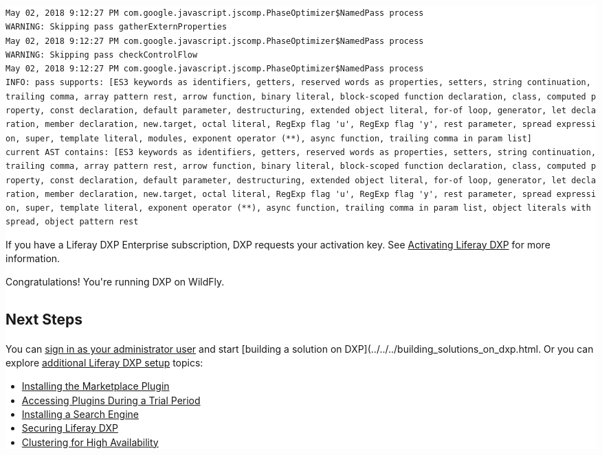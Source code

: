 ```
May 02, 2018 9:12:27 PM com.google.javascript.jscomp.PhaseOptimizer$NamedPass process
WARNING: Skipping pass gatherExternProperties
May 02, 2018 9:12:27 PM com.google.javascript.jscomp.PhaseOptimizer$NamedPass process
WARNING: Skipping pass checkControlFlow
May 02, 2018 9:12:27 PM com.google.javascript.jscomp.PhaseOptimizer$NamedPass process
INFO: pass supports: [ES3 keywords as identifiers, getters, reserved words as properties, setters, string continuation, trailing comma, array pattern rest, arrow function, binary literal, block-scoped function declaration, class, computed property, const declaration, default parameter, destructuring, extended object literal, for-of loop, generator, let declaration, member declaration, new.target, octal literal, RegExp flag 'u', RegExp flag 'y', rest parameter, spread expression, super, template literal, modules, exponent operator (**), async function, trailing comma in param list]
current AST contains: [ES3 keywords as identifiers, getters, reserved words as properties, setters, string continuation, trailing comma, array pattern rest, arrow function, binary literal, block-scoped function declaration, class, computed property, const declaration, default parameter, destructuring, extended object literal, for-of loop, generator, let declaration, member declaration, new.target, octal literal, RegExp flag 'u', RegExp flag 'y', rest parameter, spread expression, super, template literal, exponent operator (**), async function, trailing comma in param list, object literals with spread, object pattern rest
```

If you have a Liferay DXP Enterprise subscription, DXP requests your activation key. See [Activating Liferay DXP](../../setting-up-liferay/activating-liferay-dxp.md) for more information.

Congratulations! You're running DXP on WildFly.

## Next Steps

You can [sign in as your administrator user](../../../getting-started/introduction-to-the-admin-account.md) and start [building a solution on DXP](../../../building_solutions_on_dxp.html. Or you can explore [additional Liferay DXP setup](../../setting-up-liferay.md) topics:

* [Installing the Marketplace Plugin](../../../system-administration/installing-and-managing-apps/getting-started/using-marketplace.md#appendix-installing-the-marketplace-plugin)
* [Accessing Plugins During a Trial Period](../../../system-administration/installing-and-managing-apps/installing-apps/accessing-ee-plugins-during-a-trial-period.md)
* [Installing a Search Engine](../../../using-search/installing-and-upgrading-a-search-engine/installing-a-search-engine.md)
* [Securing Liferay DXP](../../securing-liferay.md)
* [Clustering for High Availability](../../setting-up-liferay/clustering-for-high-availability.md)
